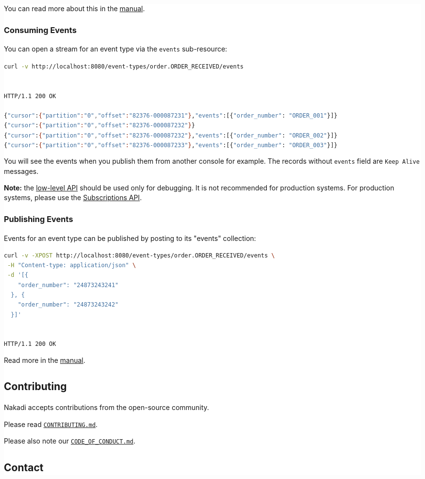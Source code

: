 You can read more about this in the [manual](https://zalando.github.io/nakadi/manual.html#using_event-types).

### Consuming Events

You can open a stream for an event type via the `events` sub-resource:

```sh
curl -v http://localhost:8080/event-types/order.ORDER_RECEIVED/events


HTTP/1.1 200 OK

{"cursor":{"partition":"0","offset":"82376-000087231"},"events":[{"order_number": "ORDER_001"}]}
{"cursor":{"partition":"0","offset":"82376-000087232"}}
{"cursor":{"partition":"0","offset":"82376-000087232"},"events":[{"order_number": "ORDER_002"}]}
{"cursor":{"partition":"0","offset":"82376-000087233"},"events":[{"order_number": "ORDER_003"}]}
```
You will see the events when you publish them from another console for example.
The records without `events` field are `Keep Alive` messages.

**Note:** the [low-level API](https://zalando.github.io/nakadi/manual.html#using_consuming-events-lola) should be
used only for debugging. It is not recommended for production systems.
For production systems, please use the [Subscriptions API](https://zalando.github.io/nakadi/manual.html#using_consuming-events-hila).

### Publishing Events

Events for an event type can be published by posting to its "events" collection:

```sh
curl -v -XPOST http://localhost:8080/event-types/order.ORDER_RECEIVED/events \
 -H "Content-type: application/json" \
 -d '[{
    "order_number": "24873243241"
  }, {
    "order_number": "24873243242"
  }]'


HTTP/1.1 200 OK  
```

Read more in the [manual](https://zalando.github.io/nakadi/manual.html#using_producing-events).

## Contributing

Nakadi accepts contributions from the open-source community.

Please read [`CONTRIBUTING.md`](CONTRIBUTING.md).

Please also note our [`CODE_OF_CONDUCT.md`](CODE_OF_CONDUCT.md).

## Contact
